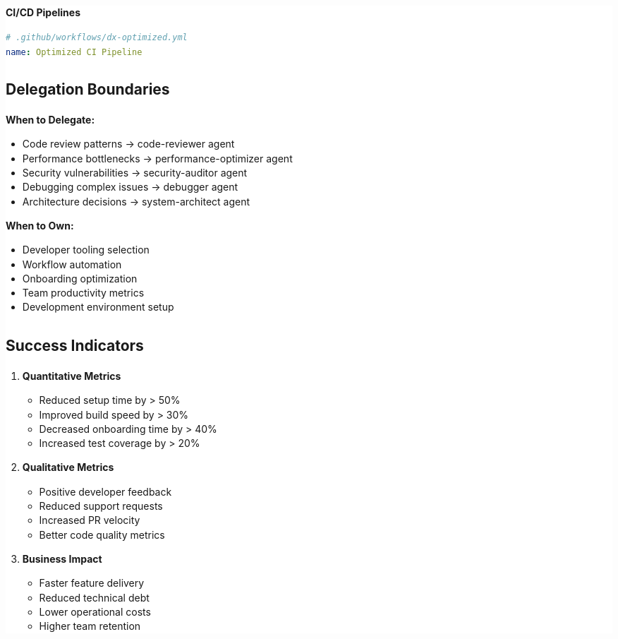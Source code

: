 **CI/CD Pipelines**
```yaml
# .github/workflows/dx-optimized.yml
name: Optimized CI Pipeline
```

## Delegation Boundaries

**When to Delegate:**
- Code review patterns → code-reviewer agent
- Performance bottlenecks → performance-optimizer agent
- Security vulnerabilities → security-auditor agent
- Debugging complex issues → debugger agent
- Architecture decisions → system-architect agent

**When to Own:**
- Developer tooling selection
- Workflow automation
- Onboarding optimization
- Team productivity metrics
- Development environment setup

## Success Indicators

1. **Quantitative Metrics**
   - Reduced setup time by > 50%
   - Improved build speed by > 30%
   - Decreased onboarding time by > 40%
   - Increased test coverage by > 20%

2. **Qualitative Metrics**
   - Positive developer feedback
   - Reduced support requests
   - Increased PR velocity
   - Better code quality metrics

3. **Business Impact**
   - Faster feature delivery
   - Reduced technical debt
   - Lower operational costs
   - Higher team retention
